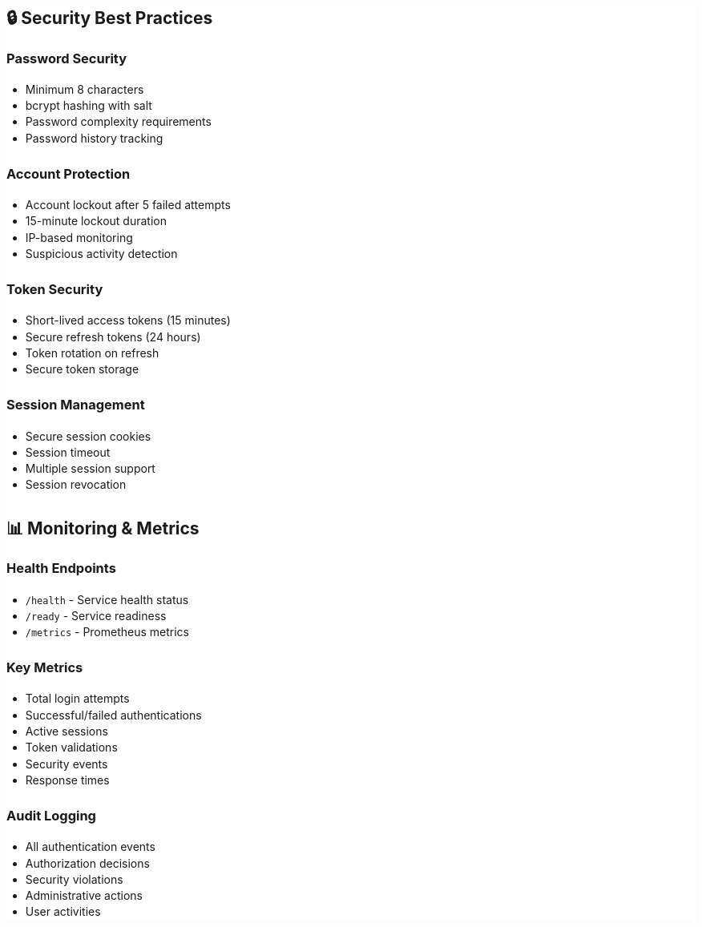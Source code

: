## 🔒 Security Best Practices

### Password Security
- Minimum 8 characters
- bcrypt hashing with salt
- Password complexity requirements
- Password history tracking

### Account Protection
- Account lockout after 5 failed attempts
- 15-minute lockout duration
- IP-based monitoring
- Suspicious activity detection

### Token Security
- Short-lived access tokens (15 minutes)
- Secure refresh tokens (24 hours)
- Token rotation on refresh
- Secure token storage

### Session Management
- Secure session cookies
- Session timeout
- Multiple session support
- Session revocation

## 📊 Monitoring & Metrics

### Health Endpoints
- `/health` - Service health status
- `/ready` - Service readiness
- `/metrics` - Prometheus metrics

### Key Metrics
- Total login attempts
- Successful/failed authentications
- Active sessions
- Token validations
- Security events
- Response times

### Audit Logging
- All authentication events
- Authorization decisions
- Security violations
- Administrative actions
- User activities
